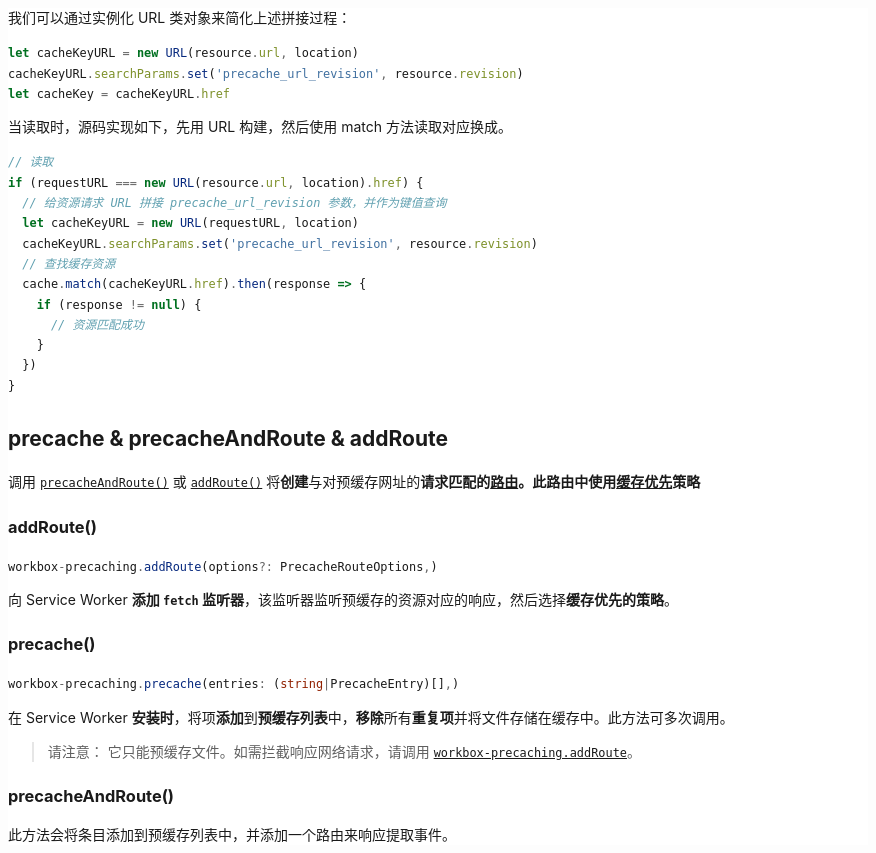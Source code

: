 我们可以通过实例化 URL 类对象来简化上述拼接过程：

```js
let cacheKeyURL = new URL(resource.url, location)
cacheKeyURL.searchParams.set('precache_url_revision', resource.revision)
let cacheKey = cacheKeyURL.href
```

当读取时，源码实现如下，先用 URL 构建，然后使用 match 方法读取对应换成。

```js
// 读取
if (requestURL === new URL(resource.url, location).href) {
  // 给资源请求 URL 拼接 precache_url_revision 参数，并作为键值查询
  let cacheKeyURL = new URL(requestURL, location)
  cacheKeyURL.searchParams.set('precache_url_revision', resource.revision)
  // 查找缓存资源
  cache.match(cacheKeyURL.href).then(response => {
    if (response != null) {
      // 资源匹配成功
    }
  })
}
```

## precache & precacheAndRoute & addRoute

调用 [`precacheAndRoute()`](https://developer.chrome.com/docs/workbox/reference/workbox-precaching?hl=zh-cn#method-precacheAndRoute) 或 [`addRoute()`](https://developer.chrome.com/docs/workbox/reference/workbox-precaching?hl=zh-cn#method-addRoute) 将**创建**与对预缓存网址的**请求匹配的[路由](https://developer.chrome.com/docs/workbox/modules/workbox-routing?hl=zh-cn)。**此路由中**使用[缓存优先](https://developer.chrome.com/docs/workbox/modules/workbox-strategies?hl=zh-cn#cache_first_cache_falling_back_to_network)策略**

### addRoute()

```ts
workbox-precaching.addRoute(options?: PrecacheRouteOptions,)
```

向 Service Worker **添加 `fetch` 监听器**，该监听器监听预缓存的资源对应的响应，然后选择**缓存优先的策略**。

### precache()

```ts
workbox-precaching.precache(entries: (string|PrecacheEntry)[],)
```

在 Service Worker **安装时**，将项**添加**到**预缓存列表**中，**移除**所有**重复项**并将文件存储在缓存中。此方法可多次调用。

> 请注意： 它只能预缓存文件。如需拦截响应网络请求，请调用 [`workbox-precaching.addRoute`](https://developer.chrome.com/docs/workbox/reference/workbox-precaching?hl=zh-cn#method-addRoute)。

### precacheAndRoute()

此方法会将条目添加到预缓存列表中，并添加一个路由来响应提取事件。
